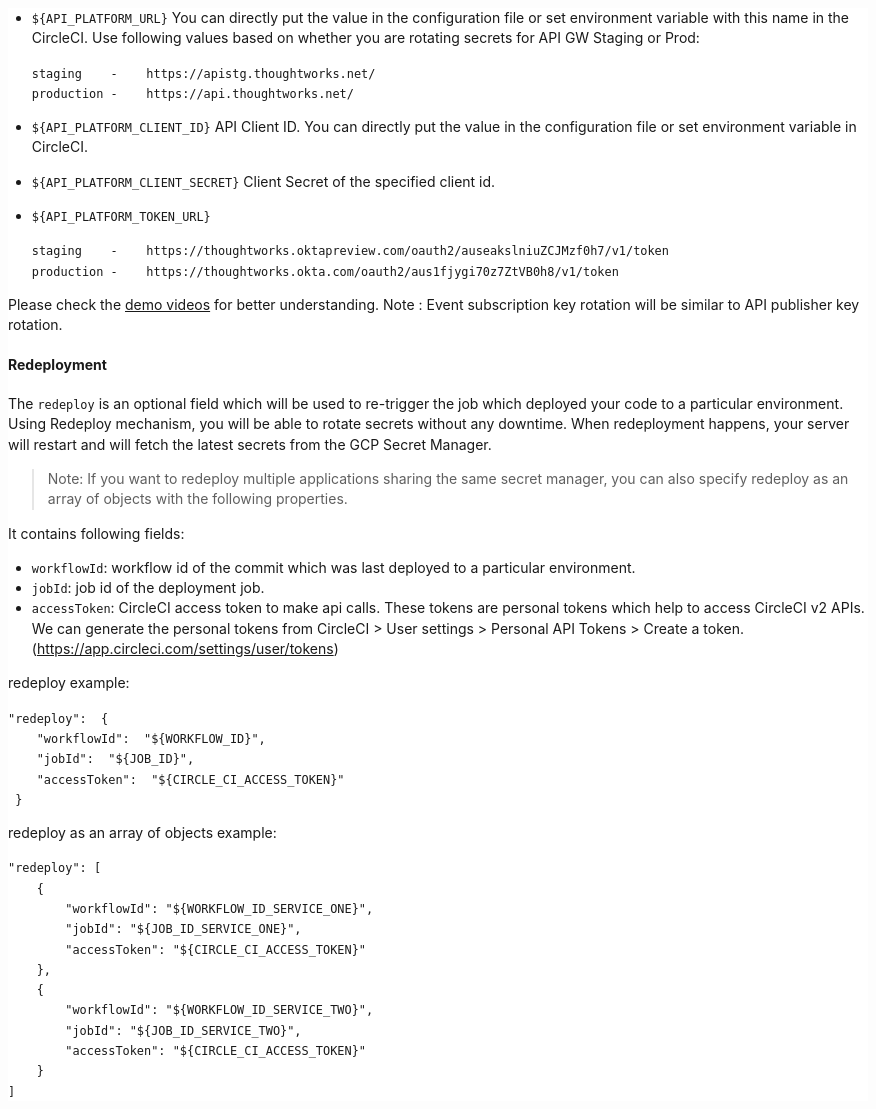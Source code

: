 * `${API_PLATFORM_URL}`
  You can directly put the value in the configuration file or set environment variable with this name in the CircleCI. Use following values based on whether you are rotating secrets for API GW Staging or Prod:
  ```
  staging    -    https://apistg.thoughtworks.net/
  production -    https://api.thoughtworks.net/
  ```

* `${API_PLATFORM_CLIENT_ID}`
  API Client ID. You can directly put the value in the configuration file or set environment variable in CircleCI.

* `${API_PLATFORM_CLIENT_SECRET}`
  Client Secret of the specified client id.

* `${API_PLATFORM_TOKEN_URL}`

   ```
  staging    -    https://thoughtworks.oktapreview.com/oauth2/auseakslniuZCJMzf0h7/v1/token
  production -    https://thoughtworks.okta.com/oauth2/aus1fjygi70z7ZtVB0h8/v1/token
  ```

Please check the [demo videos](https://drive.google.com/drive/folders/1UNqQFqNh06oeugznoXlZb2ItDBnVfjJ6) for better understanding. Note : Event subscription key rotation will be similar to API publisher key rotation.

#### Redeployment

The `redeploy` is an optional field which will be used to re-trigger the job which deployed your code to a particular environment. Using Redeploy mechanism, you will be able to rotate secrets without any downtime. When redeployment happens, your server will restart and will fetch the latest secrets from the GCP Secret Manager.

> Note: If you want to redeploy multiple applications sharing the same secret manager, you can also specify redeploy as an array of objects with the following properties.

It contains following fields:

* `workflowId`: workflow id of the commit which was last deployed to a particular environment.
* `jobId`: job id of the deployment job.
* `accessToken`: CircleCI access token to make api calls. These tokens are personal tokens which help to access CircleCI v2 APIs. We can generate the personal tokens from CircleCI > User settings > Personal API Tokens > Create a token.(https://app.circleci.com/settings/user/tokens)

redeploy example:

```
"redeploy":  {  
	"workflowId":  "${WORKFLOW_ID}",  
	"jobId":  "${JOB_ID}",  
	"accessToken":  "${CIRCLE_CI_ACCESS_TOKEN}" 
 }
```

redeploy as an array of objects example:

```
"redeploy": [
	{
	    "workflowId": "${WORKFLOW_ID_SERVICE_ONE}",
		"jobId": "${JOB_ID_SERVICE_ONE}",
		"accessToken": "${CIRCLE_CI_ACCESS_TOKEN}"
	},
	{
		"workflowId": "${WORKFLOW_ID_SERVICE_TWO}",
		"jobId": "${JOB_ID_SERVICE_TWO}",
		"accessToken": "${CIRCLE_CI_ACCESS_TOKEN}"
	}
]
```